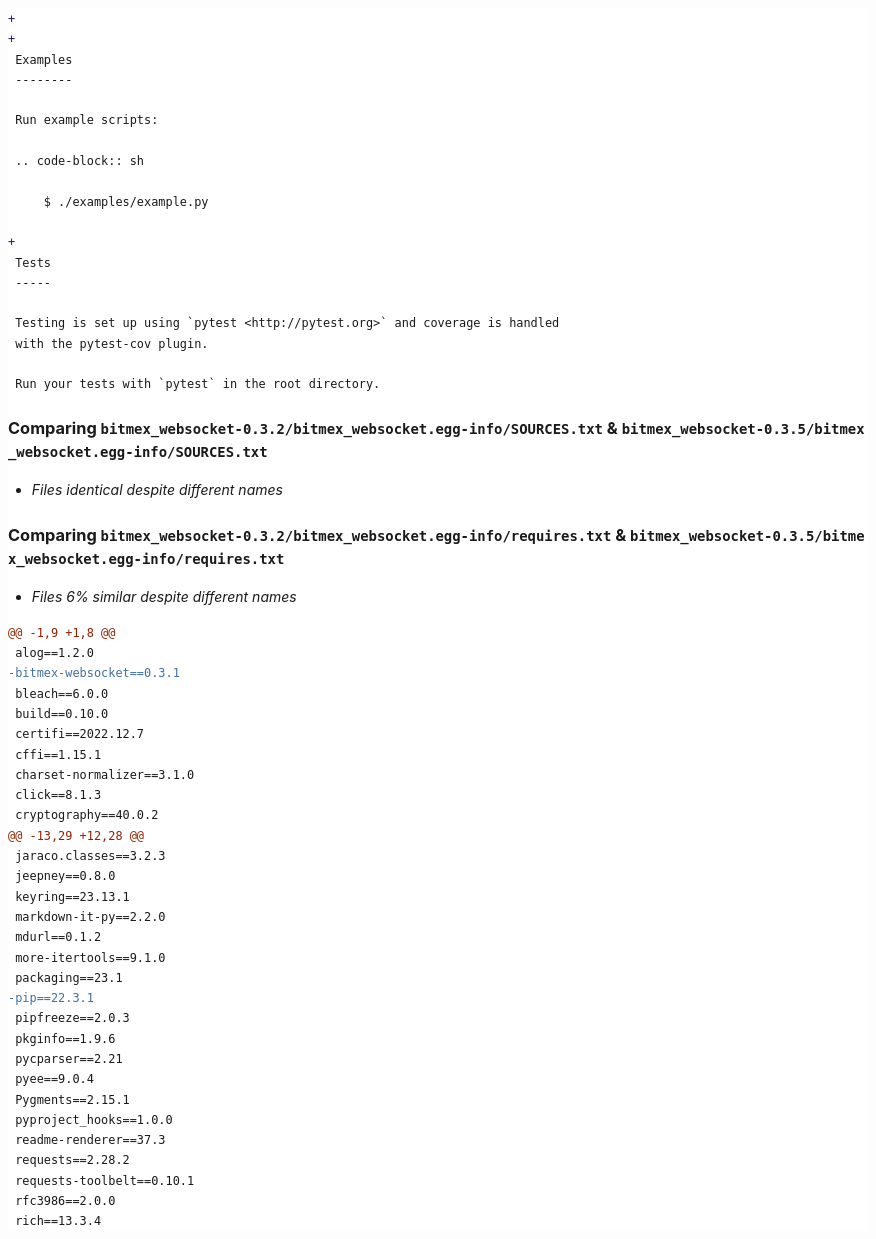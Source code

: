 ```diff
+
+
 Examples
 --------
 
 Run example scripts:
 
 .. code-block:: sh
 
     $ ./examples/example.py
 
+
 Tests
 -----
 
 Testing is set up using `pytest <http://pytest.org>` and coverage is handled
 with the pytest-cov plugin.
 
 Run your tests with `pytest` in the root directory.
```

### Comparing `bitmex_websocket-0.3.2/bitmex_websocket.egg-info/SOURCES.txt` & `bitmex_websocket-0.3.5/bitmex_websocket.egg-info/SOURCES.txt`

 * *Files identical despite different names*

### Comparing `bitmex_websocket-0.3.2/bitmex_websocket.egg-info/requires.txt` & `bitmex_websocket-0.3.5/bitmex_websocket.egg-info/requires.txt`

 * *Files 6% similar despite different names*

```diff
@@ -1,9 +1,8 @@
 alog==1.2.0
-bitmex-websocket==0.3.1
 bleach==6.0.0
 build==0.10.0
 certifi==2022.12.7
 cffi==1.15.1
 charset-normalizer==3.1.0
 click==8.1.3
 cryptography==40.0.2
@@ -13,29 +12,28 @@
 jaraco.classes==3.2.3
 jeepney==0.8.0
 keyring==23.13.1
 markdown-it-py==2.2.0
 mdurl==0.1.2
 more-itertools==9.1.0
 packaging==23.1
-pip==22.3.1
 pipfreeze==2.0.3
 pkginfo==1.9.6
 pycparser==2.21
 pyee==9.0.4
 Pygments==2.15.1
 pyproject_hooks==1.0.0
 readme-renderer==37.3
 requests==2.28.2
 requests-toolbelt==0.10.1
 rfc3986==2.0.0
 rich==13.3.4
```